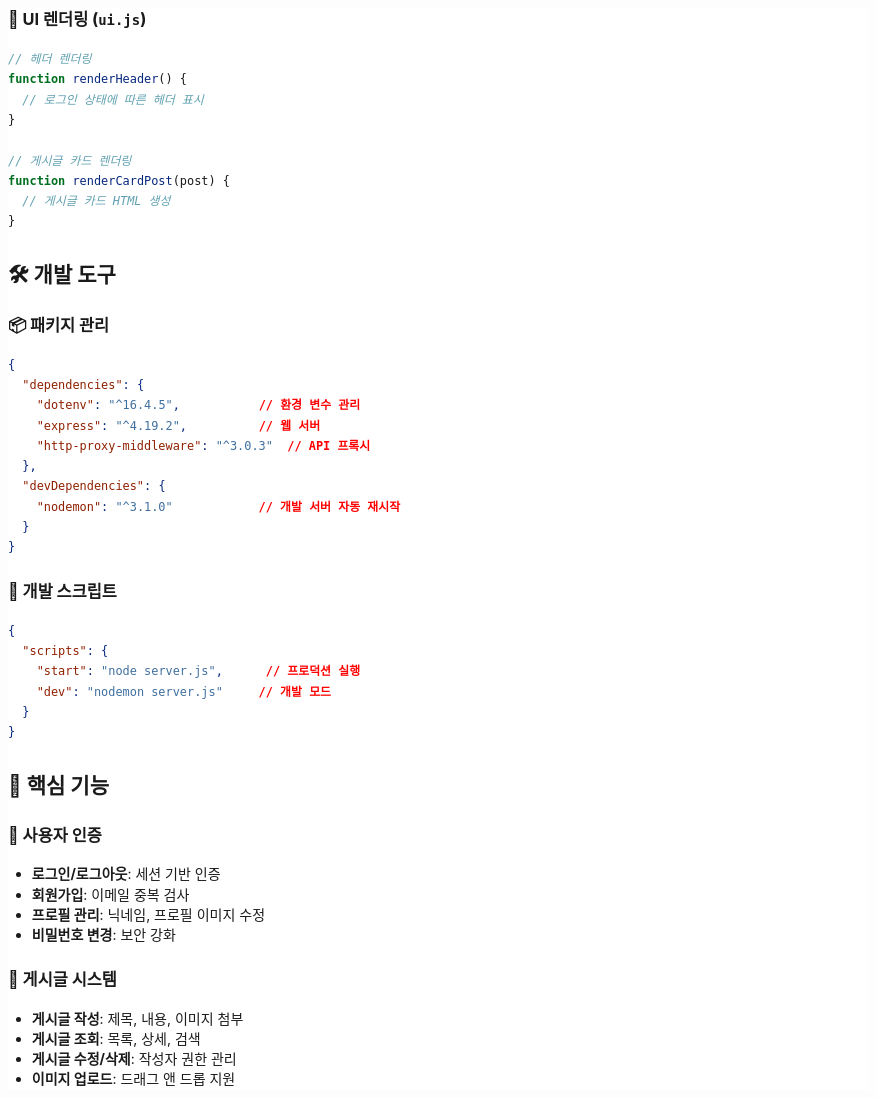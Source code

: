 ### 🎨 UI 렌더링 (`ui.js`)
```javascript
// 헤더 렌더링
function renderHeader() {
  // 로그인 상태에 따른 헤더 표시
}

// 게시글 카드 렌더링
function renderCardPost(post) {
  // 게시글 카드 HTML 생성
}
```

## 🛠️ 개발 도구

### 📦 패키지 관리
```json
{
  "dependencies": {
    "dotenv": "^16.4.5",           // 환경 변수 관리
    "express": "^4.19.2",          // 웹 서버
    "http-proxy-middleware": "^3.0.3"  // API 프록시
  },
  "devDependencies": {
    "nodemon": "^3.1.0"            // 개발 서버 자동 재시작
  }
}
```

### 🔧 개발 스크립트
```json
{
  "scripts": {
    "start": "node server.js",      // 프로덕션 실행
    "dev": "nodemon server.js"     // 개발 모드
  }
}
```

## 🎯 핵심 기능

### 🔐 사용자 인증
- **로그인/로그아웃**: 세션 기반 인증
- **회원가입**: 이메일 중복 검사
- **프로필 관리**: 닉네임, 프로필 이미지 수정
- **비밀번호 변경**: 보안 강화

### 📝 게시글 시스템
- **게시글 작성**: 제목, 내용, 이미지 첨부
- **게시글 조회**: 목록, 상세, 검색
- **게시글 수정/삭제**: 작성자 권한 관리
- **이미지 업로드**: 드래그 앤 드롭 지원
